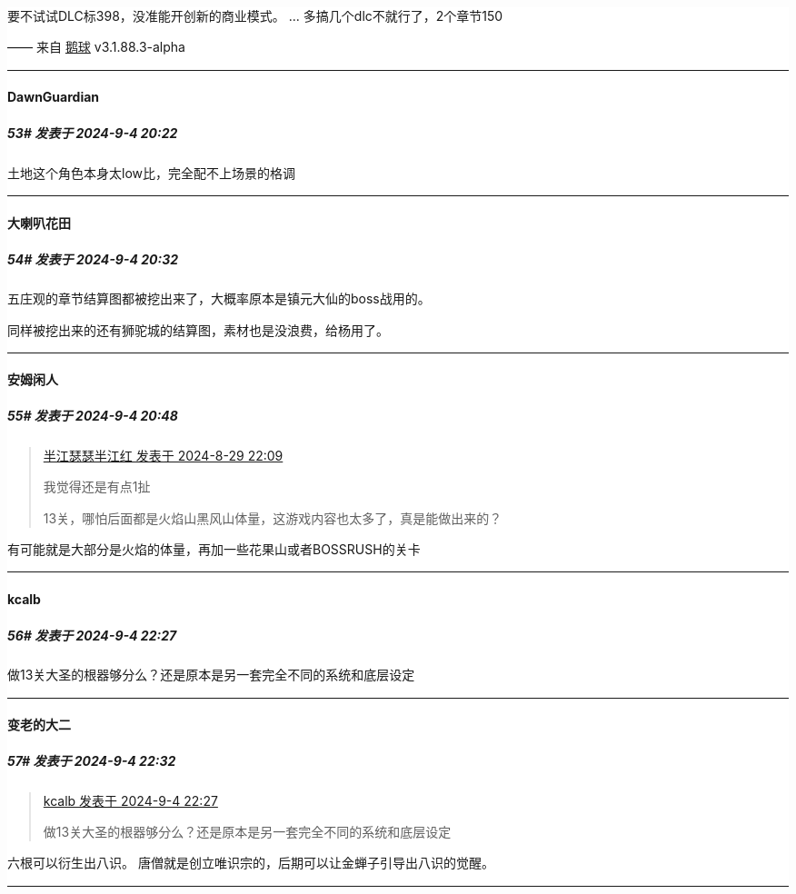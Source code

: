 要不试试DLC标398，没准能开创新的商业模式。 ...</blockquote>
多搞几个dlc不就行了，2个章节150

—— 来自 [鹅球](https://www.pgyer.com/xfPejhuq) v3.1.88.3-alpha


*****

####  DawnGuardian  
##### 53#       发表于 2024-9-4 20:22

土地这个角色本身太low比，完全配不上场景的格调


*****

####  大喇叭花田  
##### 54#       发表于 2024-9-4 20:32

五庄观的章节结算图都被挖出来了，大概率原本是镇元大仙的boss战用的。

同样被挖出来的还有狮驼城的结算图，素材也是没浪费，给杨用了。


*****

####  安姆闲人  
##### 55#       发表于 2024-9-4 20:48

<blockquote><a href="httphttps://bbs.saraba1st.com/2b/forum.php?mod=redirect&amp;goto=findpost&amp;pid=66058435&amp;ptid=2197186" target="_blank">半江瑟瑟半江红 发表于 2024-8-29 22:09</a>

我觉得还是有点1扯

13关，哪怕后面都是火焰山黑风山体量，这游戏内容也太多了，真是能做出来的？</blockquote>
有可能就是大部分是火焰的体量，再加一些花果山或者BOSSRUSH的关卡


*****

####  kcalb  
##### 56#       发表于 2024-9-4 22:27

做13关大圣的根器够分么？还是原本是另一套完全不同的系统和底层设定


*****

####  变老的大二  
##### 57#       发表于 2024-9-4 22:32

<blockquote><a href="httphttps://bbs.saraba1st.com/2b/forum.php?mod=redirect&amp;goto=findpost&amp;pid=66114191&amp;ptid=2197186" target="_blank">kcalb 发表于 2024-9-4 22:27</a>

做13关大圣的根器够分么？还是原本是另一套完全不同的系统和底层设定</blockquote>
六根可以衍生出八识。 唐僧就是创立唯识宗的，后期可以让金蝉子引导出八识的觉醒。


*****
